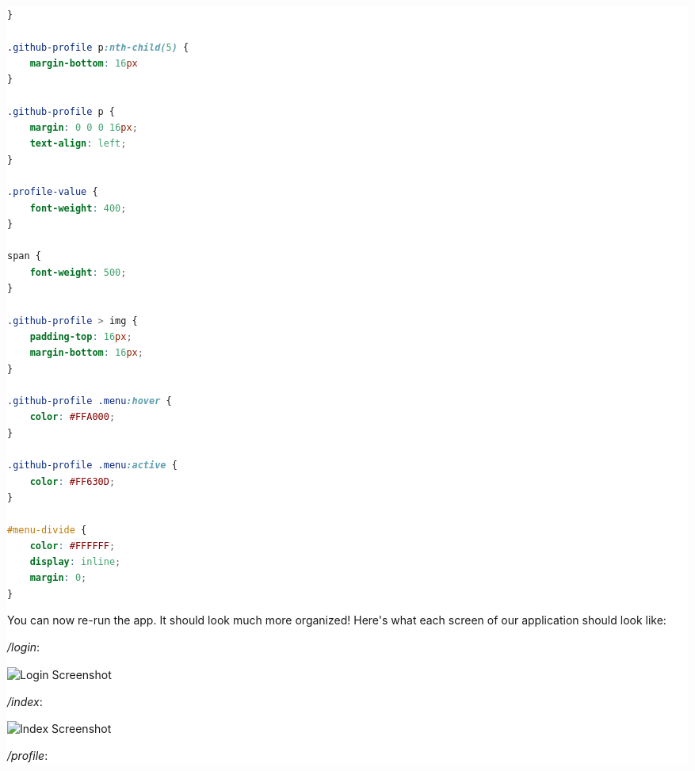 ```css
}

.github-profile p:nth-child(5) {
	margin-bottom: 16px
}

.github-profile p {
	margin: 0 0 0 16px;
	text-align: left;
}

.profile-value {
	font-weight: 400;
}

span {
	font-weight: 500;
}

.github-profile > img {
	padding-top: 16px;
	margin-bottom: 16px;
}

.github-profile .menu:hover {
	color: #FFA000;
}

.github-profile .menu:active {
	color: #FF630D;
}

#menu-divide {
	color: #FFFFFF;
	display: inline;
	margin: 0;
}
```

You can now re-run the app. It should look much more organized! Here's what each screen of our application should look like:

_/login_:

![Login Screenshot](/img/passporttut04.png)

_/index_:

![Index Screenshot](/img/passporttut05.png)

_/profile_:
